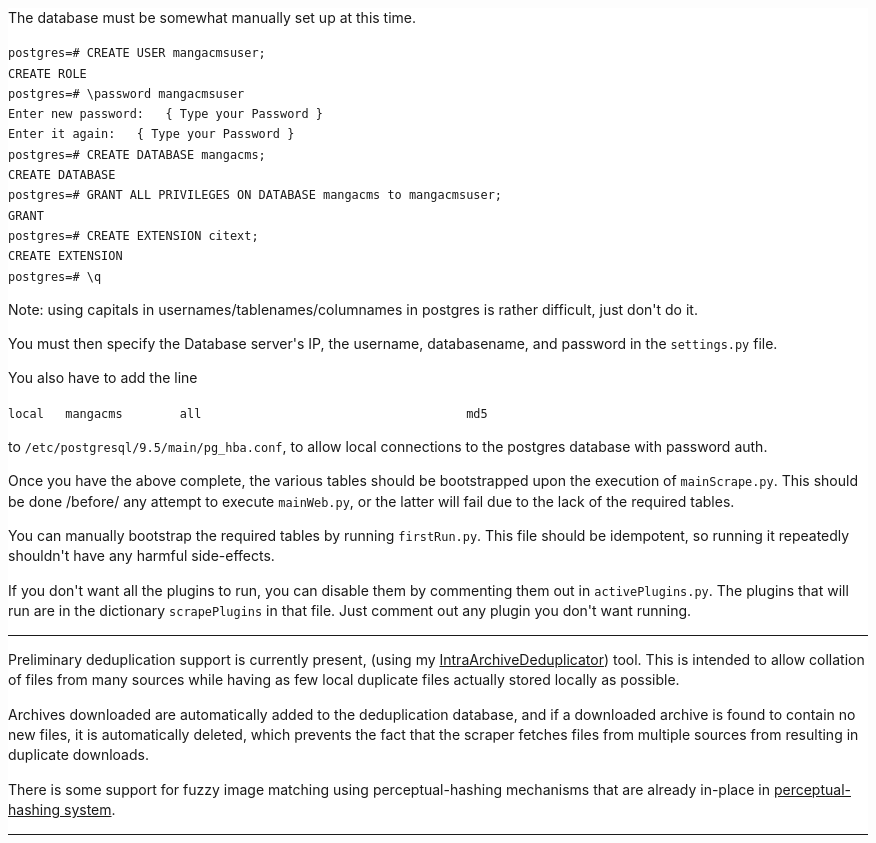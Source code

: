 The database must be somewhat manually set up at this time.

```
postgres=# CREATE USER mangacmsuser;
CREATE ROLE
postgres=# \password mangacmsuser
Enter new password:   { Type your Password }
Enter it again:   { Type your Password }
postgres=# CREATE DATABASE mangacms;
CREATE DATABASE
postgres=# GRANT ALL PRIVILEGES ON DATABASE mangacms to mangacmsuser;
GRANT
postgres=# CREATE EXTENSION citext;
CREATE EXTENSION
postgres=# \q

```

Note: using capitals in usernames/tablenames/columnames in postgres is rather 
difficult, just don't do it.

You must then specify the Database server's IP, the username, databasename, 
and password in the `settings.py` file.

You also have to add the line

`local   mangacms        all                                     md5`

to `/etc/postgresql/9.5/main/pg_hba.conf`, to allow local connections to the 
postgres database with password auth.

Once you have the above complete, the various tables should be bootstrapped upon 
the execution of  `mainScrape.py`. This should be done /before/ any attempt to execute
`mainWeb.py`, or the latter will fail due to the lack of the required tables.

You can manually bootstrap the required tables by running `firstRun.py`. This 
file should be idempotent, so running it repeatedly shouldn't have any harmful 
side-effects.

If you don't want all the plugins to run, you can disable them by commenting them out in `activePlugins.py`. The plugins that will run are in the dictionary `scrapePlugins` in that file. 
Just comment out any plugin you don't want running.



---

Preliminary deduplication support is currently present, (using my 
[IntraArchiveDeduplicator](https://github.com/fake-name/IntraArchiveDeduplicator)) 
tool. This is intended to allow collation of files from many sources while 
having as few local duplicate files actually stored locally as possible.

Archives downloaded are automatically added to the deduplication database, and 
if a downloaded archive is found to contain no new files, it is automatically 
deleted, which prevents the fact that the scraper fetches files from multiple 
sources from resulting in duplicate downloads.

There is some support for fuzzy image matching using perceptual-hashing 
mechanisms that are already in-place in 
[perceptual-hashing system](https://github.com/fake-name/IntraArchiveDeduplicator/blob/master/hashFile.py#L101).

---